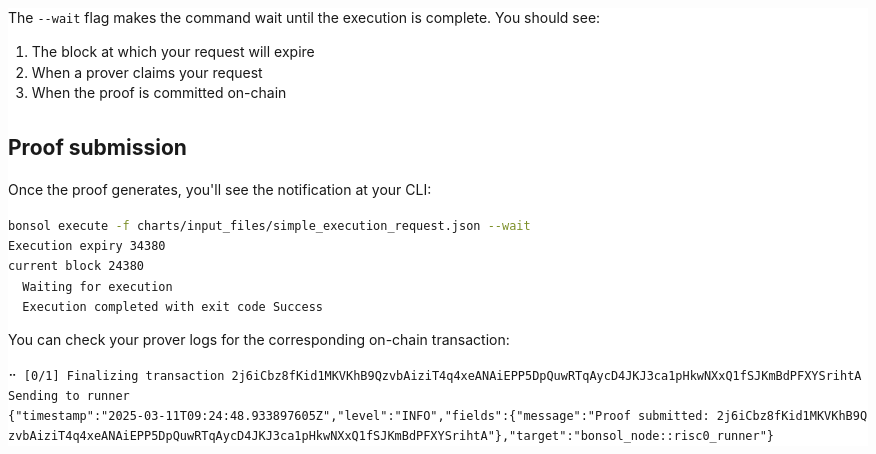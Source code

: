 The `--wait` flag makes the command wait until the execution is complete. You should see:

1. The block at which your request will expire
2. When a prover claims your request
3. When the proof is committed on-chain

## Proof submission

Once the proof generates, you'll see the notification at your CLI:

```bash
bonsol execute -f charts/input_files/simple_execution_request.json --wait
Execution expiry 34380
current block 24380
  Waiting for execution
  Execution completed with exit code Success
```

You can check your prover logs for the corresponding on-chain transaction:

```
⠒ [0/1] Finalizing transaction 2j6iCbz8fKid1MKVKhB9QzvbAiziT4q4xeANAiEPP5DpQuwRTqAycD4JKJ3ca1pHkwNXxQ1fSJKmBdPFXYSrihtA  Sending to runner
{"timestamp":"2025-03-11T09:24:48.933897605Z","level":"INFO","fields":{"message":"Proof submitted: 2j6iCbz8fKid1MKVKhB9QzvbAiziT4q4xeANAiEPP5DpQuwRTqAycD4JKJ3ca1pHkwNXxQ1fSJKmBdPFXYSrihtA"},"target":"bonsol_node::risc0_runner"}
```
